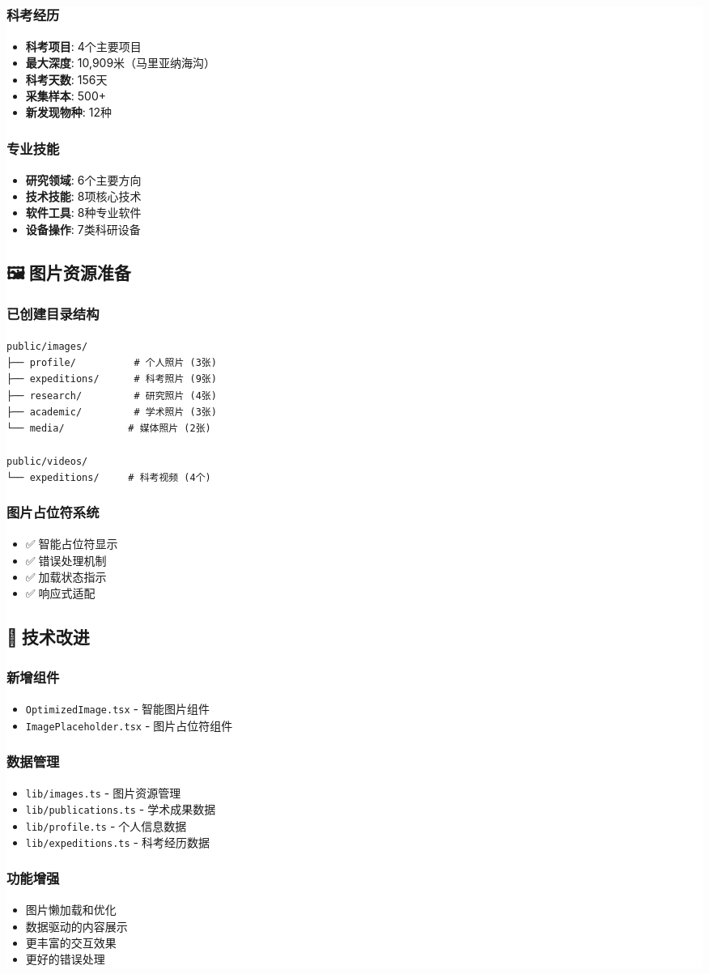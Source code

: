 ### 科考经历
- **科考项目**: 4个主要项目
- **最大深度**: 10,909米（马里亚纳海沟）
- **科考天数**: 156天
- **采集样本**: 500+
- **新发现物种**: 12种

### 专业技能
- **研究领域**: 6个主要方向
- **技术技能**: 8项核心技术
- **软件工具**: 8种专业软件
- **设备操作**: 7类科研设备

## 🖼️ 图片资源准备

### 已创建目录结构
```
public/images/
├── profile/          # 个人照片 (3张)
├── expeditions/      # 科考照片 (9张)
├── research/         # 研究照片 (4张)
├── academic/         # 学术照片 (3张)
└── media/           # 媒体照片 (2张)

public/videos/
└── expeditions/     # 科考视频 (4个)
```

### 图片占位符系统
- ✅ 智能占位符显示
- ✅ 错误处理机制
- ✅ 加载状态指示
- ✅ 响应式适配

## 🔧 技术改进

### 新增组件
- `OptimizedImage.tsx` - 智能图片组件
- `ImagePlaceholder.tsx` - 图片占位符组件

### 数据管理
- `lib/images.ts` - 图片资源管理
- `lib/publications.ts` - 学术成果数据
- `lib/profile.ts` - 个人信息数据
- `lib/expeditions.ts` - 科考经历数据

### 功能增强
- 图片懒加载和优化
- 数据驱动的内容展示
- 更丰富的交互效果
- 更好的错误处理
